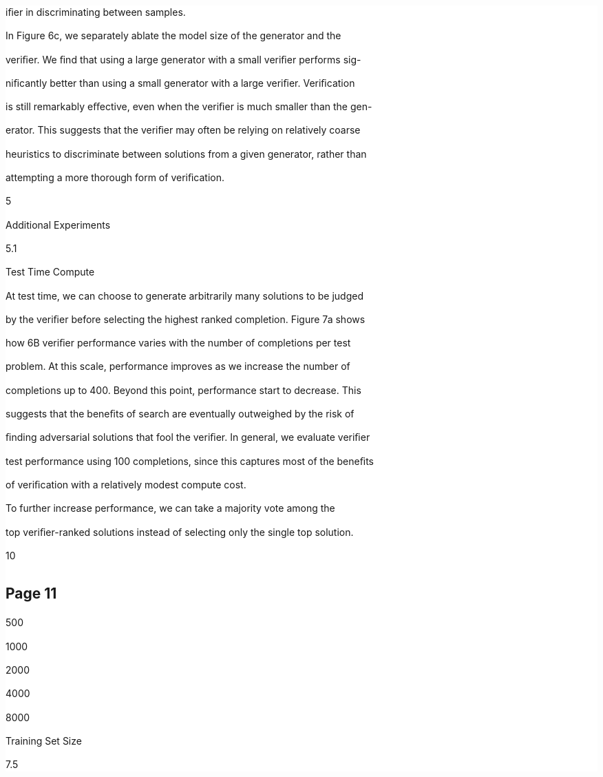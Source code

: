 iﬁer in discriminating between samples.

In Figure 6c, we separately ablate the model size of the generator and the

veriﬁer. We ﬁnd that using a large generator with a small veriﬁer performs sig-

niﬁcantly better than using a small generator with a large veriﬁer. Veriﬁcation

is still remarkably eﬀective, even when the veriﬁer is much smaller than the gen-

erator. This suggests that the veriﬁer may often be relying on relatively coarse

heuristics to discriminate between solutions from a given generator, rather than

attempting a more thorough form of veriﬁcation.

5

Additional Experiments

5.1

Test Time Compute

At test time, we can choose to generate arbitrarily many solutions to be judged

by the veriﬁer before selecting the highest ranked completion. Figure 7a shows

how 6B veriﬁer performance varies with the number of completions per test

problem. At this scale, performance improves as we increase the number of

completions up to 400. Beyond this point, performance start to decrease. This

suggests that the beneﬁts of search are eventually outweighed by the risk of

ﬁnding adversarial solutions that fool the veriﬁer. In general, we evaluate veriﬁer

test performance using 100 completions, since this captures most of the beneﬁts

of veriﬁcation with a relatively modest compute cost.

To further increase performance, we can take a majority vote among the

top veriﬁer-ranked solutions instead of selecting only the single top solution.

10

## Page 11

500

1000

2000

4000

8000

Training Set Size

7.5
